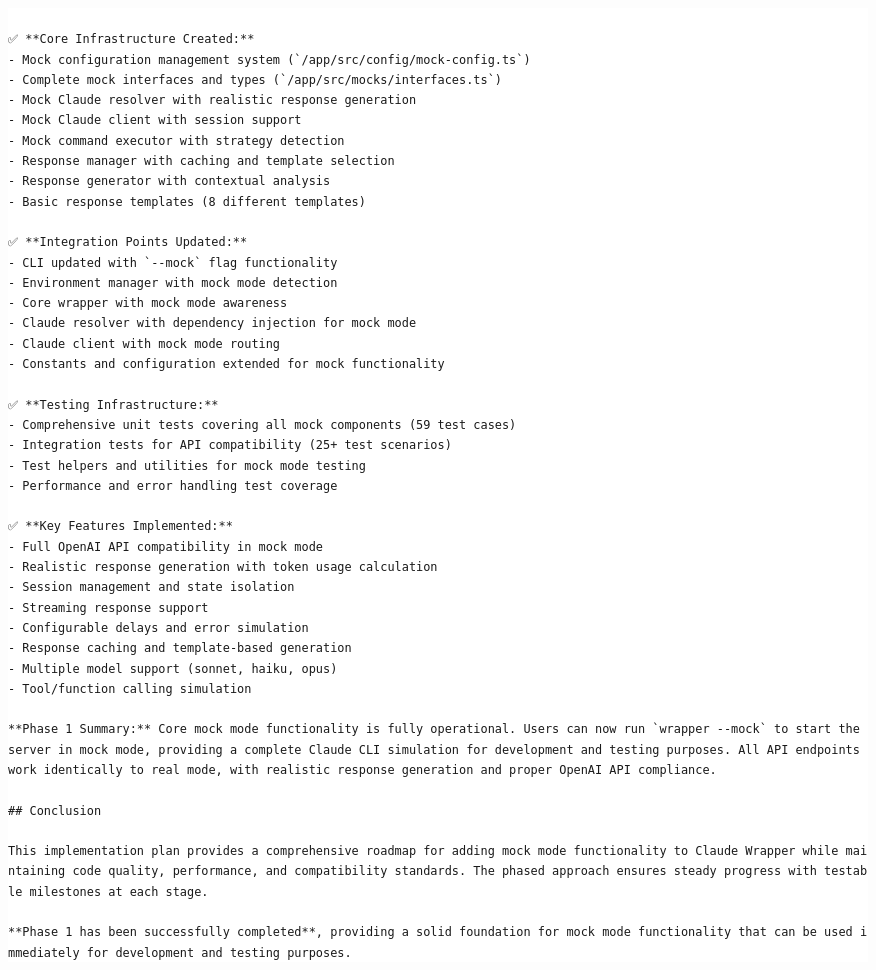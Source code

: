 ```

✅ **Core Infrastructure Created:**
- Mock configuration management system (`/app/src/config/mock-config.ts`)
- Complete mock interfaces and types (`/app/src/mocks/interfaces.ts`)
- Mock Claude resolver with realistic response generation
- Mock Claude client with session support
- Mock command executor with strategy detection
- Response manager with caching and template selection
- Response generator with contextual analysis
- Basic response templates (8 different templates)

✅ **Integration Points Updated:**
- CLI updated with `--mock` flag functionality
- Environment manager with mock mode detection
- Core wrapper with mock mode awareness
- Claude resolver with dependency injection for mock mode
- Claude client with mock mode routing
- Constants and configuration extended for mock functionality

✅ **Testing Infrastructure:**
- Comprehensive unit tests covering all mock components (59 test cases)
- Integration tests for API compatibility (25+ test scenarios)
- Test helpers and utilities for mock mode testing
- Performance and error handling test coverage

✅ **Key Features Implemented:**
- Full OpenAI API compatibility in mock mode
- Realistic response generation with token usage calculation
- Session management and state isolation
- Streaming response support
- Configurable delays and error simulation
- Response caching and template-based generation
- Multiple model support (sonnet, haiku, opus)
- Tool/function calling simulation

**Phase 1 Summary:** Core mock mode functionality is fully operational. Users can now run `wrapper --mock` to start the server in mock mode, providing a complete Claude CLI simulation for development and testing purposes. All API endpoints work identically to real mode, with realistic response generation and proper OpenAI API compliance.

## Conclusion

This implementation plan provides a comprehensive roadmap for adding mock mode functionality to Claude Wrapper while maintaining code quality, performance, and compatibility standards. The phased approach ensures steady progress with testable milestones at each stage.

**Phase 1 has been successfully completed**, providing a solid foundation for mock mode functionality that can be used immediately for development and testing purposes.